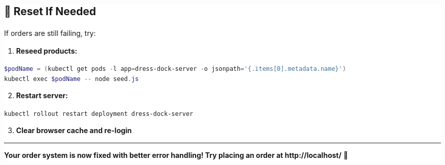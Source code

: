 ## 🔄 Reset If Needed

If orders are still failing, try:

1. **Reseed products:**
```powershell
$podName = (kubectl get pods -l app=dress-dock-server -o jsonpath='{.items[0].metadata.name}')
kubectl exec $podName -- node seed.js
```

2. **Restart server:**
```powershell
kubectl rollout restart deployment dress-dock-server
```

3. **Clear browser cache and re-login**

---

**Your order system is now fixed with better error handling! Try placing an order at http://localhost/** 🎉
